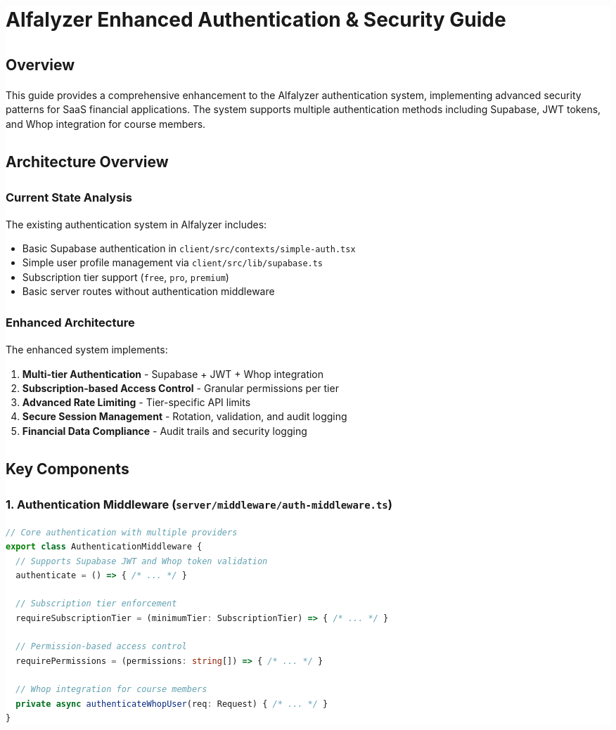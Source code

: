 # Alfalyzer Enhanced Authentication & Security Guide

## Overview

This guide provides a comprehensive enhancement to the Alfalyzer authentication system, implementing advanced security patterns for SaaS financial applications. The system supports multiple authentication methods including Supabase, JWT tokens, and Whop integration for course members.

## Architecture Overview

### Current State Analysis

The existing authentication system in Alfalyzer includes:
- Basic Supabase authentication in `client/src/contexts/simple-auth.tsx`
- Simple user profile management via `client/src/lib/supabase.ts`
- Subscription tier support (`free`, `pro`, `premium`)
- Basic server routes without authentication middleware

### Enhanced Architecture

The enhanced system implements:
1. **Multi-tier Authentication** - Supabase + JWT + Whop integration
2. **Subscription-based Access Control** - Granular permissions per tier
3. **Advanced Rate Limiting** - Tier-specific API limits
4. **Secure Session Management** - Rotation, validation, and audit logging
5. **Financial Data Compliance** - Audit trails and security logging

## Key Components

### 1. Authentication Middleware (`server/middleware/auth-middleware.ts`)

```typescript
// Core authentication with multiple providers
export class AuthenticationMiddleware {
  // Supports Supabase JWT and Whop token validation
  authenticate = () => { /* ... */ }
  
  // Subscription tier enforcement
  requireSubscriptionTier = (minimumTier: SubscriptionTier) => { /* ... */ }
  
  // Permission-based access control
  requirePermissions = (permissions: string[]) => { /* ... */ }
  
  // Whop integration for course members
  private async authenticateWhopUser(req: Request) { /* ... */ }
}
```
